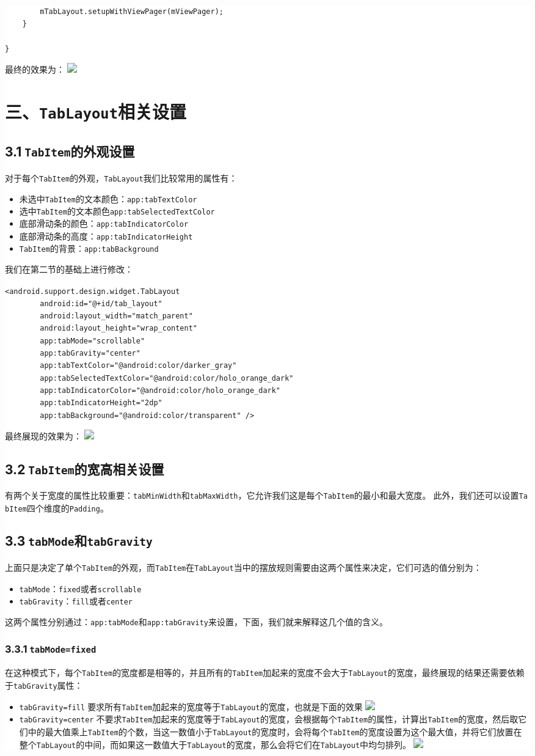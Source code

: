 ```
        mTabLayout.setupWithViewPager(mViewPager);
    }

}
```
最终的效果为：
![](http://upload-images.jianshu.io/upload_images/1949836-61e13ee078370c35.gif?imageMogr2/auto-orient/strip)
# 三、`TabLayout`相关设置
## 3.1 `TabItem`的外观设置
对于每个`TabItem`的外观，`TabLayout`我们比较常用的属性有：
- 未选中`TabItem`的文本颜色：`app:tabTextColor`
- 选中`TabItem`的文本颜色`app:tabSelectedTextColor`
- 底部滑动条的颜色：`app:tabIndicatorColor`
- 底部滑动条的高度：`app:tabIndicatorHeight`
- `TabItem`的背景：`app:tabBackground`

我们在第二节的基础上进行修改：
```
<android.support.design.widget.TabLayout
        android:id="@+id/tab_layout"
        android:layout_width="match_parent"
        android:layout_height="wrap_content"
        app:tabMode="scrollable"
        app:tabGravity="center"
        app:tabTextColor="@android:color/darker_gray"
        app:tabSelectedTextColor="@android:color/holo_orange_dark"
        app:tabIndicatorColor="@android:color/holo_orange_dark"
        app:tabIndicatorHeight="2dp"
        app:tabBackground="@android:color/transparent" />
```
最终展现的效果为：
![](http://upload-images.jianshu.io/upload_images/1949836-d8fc4d61d7f37ec3.png?imageMogr2/auto-orient/strip%7CimageView2/2/w/1240)
## 3.2 `TabItem`的宽高相关设置
有两个关于宽度的属性比较重要：`tabMinWidth`和`tabMaxWidth`，它允许我们这是每个`TabItem`的最小和最大宽度。
此外，我们还可以设置`TabItem`四个维度的`Padding`。
## 3.3 `tabMode`和`tabGravity`
上面只是决定了单个`TabItem`的外观，而`TabItem`在`TabLayout`当中的摆放规则需要由这两个属性来决定，它们可选的值分别为：
- `tabMode`：`fixed`或者`scrollable`
- `tabGravity`：`fill`或者`center`

这两个属性分别通过：`app:tabMode`和`app:tabGravity`来设置，下面，我们就来解释这几个值的含义。
### 3.3.1 `tabMode=fixed`
在这种模式下，每个`TabItem`的宽度都是相等的，并且所有的`TabItem`加起来的宽度不会大于`TabLayout`的宽度，最终展现的结果还需要依赖于`tabGravity`属性：
- `tabGravity=fill`
要求所有`TabItem`加起来的宽度等于`TabLayout`的宽度，也就是下面的效果
![](http://upload-images.jianshu.io/upload_images/1949836-9fec62cb873e2b3b.png?imageMogr2/auto-orient/strip%7CimageView2/2/w/1240)
- `tabGravity=center`
不要求`TabItem`加起来的宽度等于`TabLayout`的宽度，会根据每个`TabItem`的属性，计算出`TabItem`的宽度，然后取它们中的最大值乘上`TabItem`的个数，当这一数值小于`TabLayout`的宽度时，会将每个`TabItem`的宽度设置为这个最大值，并将它们放置在整个`TabLayout`的中间，而如果这一数值大于`TabLayout`的宽度，那么会将它们在`TabLayout`中均匀排列。
![](http://upload-images.jianshu.io/upload_images/1949836-b408c5f776c74f4f.png?imageMogr2/auto-orient/strip%7CimageView2/2/w/1240)
